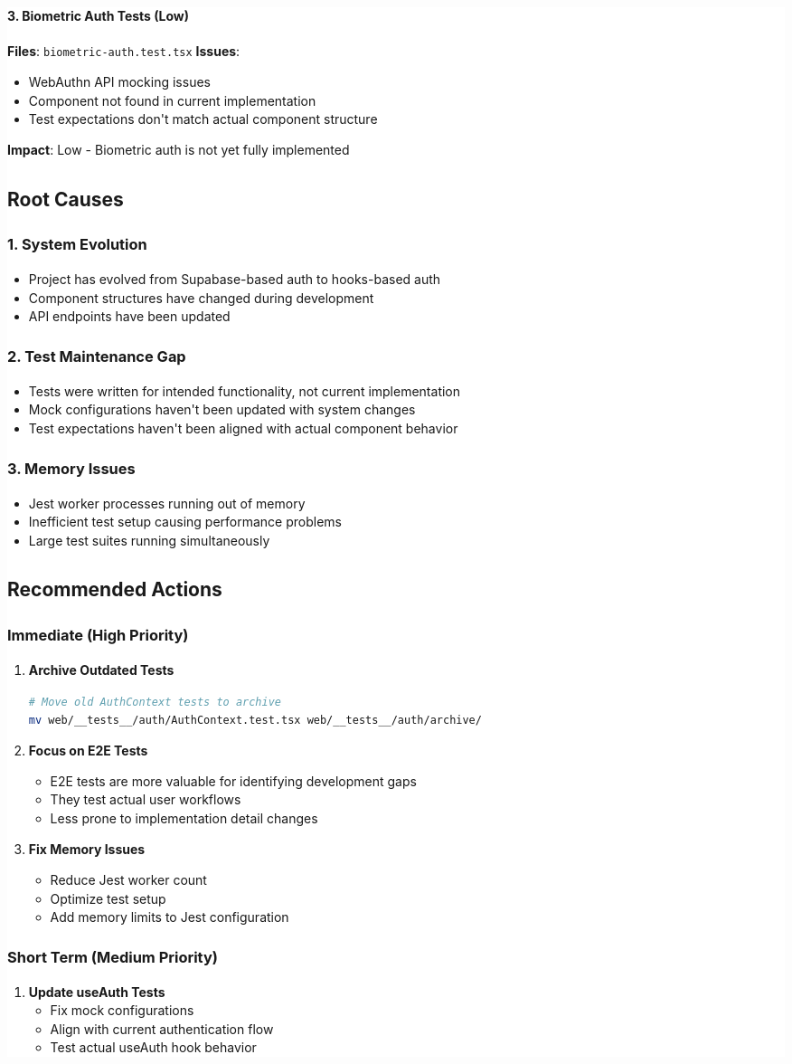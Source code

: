 #### 3. Biometric Auth Tests (Low)
**Files**: `biometric-auth.test.tsx`
**Issues**:
- WebAuthn API mocking issues
- Component not found in current implementation
- Test expectations don't match actual component structure

**Impact**: Low - Biometric auth is not yet fully implemented

## Root Causes

### 1. System Evolution
- Project has evolved from Supabase-based auth to hooks-based auth
- Component structures have changed during development
- API endpoints have been updated

### 2. Test Maintenance Gap
- Tests were written for intended functionality, not current implementation
- Mock configurations haven't been updated with system changes
- Test expectations haven't been aligned with actual component behavior

### 3. Memory Issues
- Jest worker processes running out of memory
- Inefficient test setup causing performance problems
- Large test suites running simultaneously

## Recommended Actions

### Immediate (High Priority)

1. **Archive Outdated Tests**
   ```bash
   # Move old AuthContext tests to archive
   mv web/__tests__/auth/AuthContext.test.tsx web/__tests__/auth/archive/
   ```

2. **Focus on E2E Tests**
   - E2E tests are more valuable for identifying development gaps
   - They test actual user workflows
   - Less prone to implementation detail changes

3. **Fix Memory Issues**
   - Reduce Jest worker count
   - Optimize test setup
   - Add memory limits to Jest configuration

### Short Term (Medium Priority)

1. **Update useAuth Tests**
   - Fix mock configurations
   - Align with current authentication flow
   - Test actual useAuth hook behavior
